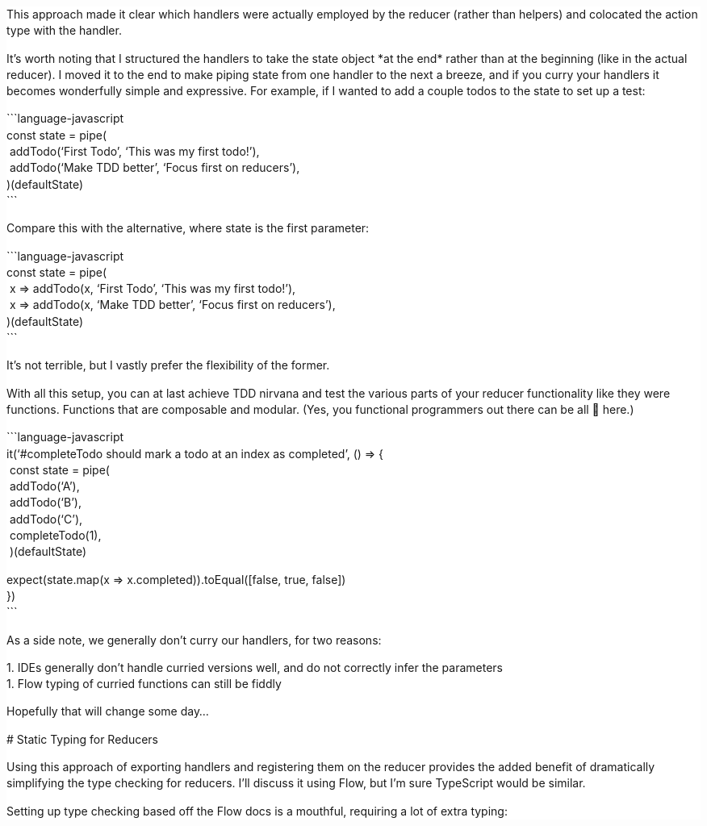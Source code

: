 This approach made it clear which handlers were actually employed by the reducer (rather than helpers) and colocated the action type with the handler.

It’s worth noting that I structured the handlers to take the state object \*at the end\* rather than at the beginning (like in the actual reducer). I moved it to the end to make piping state from one handler to the next a breeze, and if you curry your handlers it becomes wonderfully simple and expressive. For example, if I wanted to add a couple todos to the state to set up a test:

\`\`\`language-javascript  
const state = pipe(  
 addTodo(‘First Todo’, ‘This was my first todo!’),  
 addTodo(‘Make TDD better’, ‘Focus first on reducers’),  
)(defaultState)  
\`\`\`

Compare this with the alternative, where state is the first parameter:

\`\`\`language-javascript  
const state = pipe(  
 x => addTodo(x, ‘First Todo’, ‘This was my first todo!’),  
 x => addTodo(x, ‘Make TDD better’, ‘Focus first on reducers’),  
)(defaultState)  
\`\`\`

It’s not terrible, but I vastly prefer the flexibility of the former.

With all this setup, you can at last achieve TDD nirvana and test the various parts of your reducer functionality like they were functions. Functions that are composable and modular. (Yes, you functional programmers out there can be all 🙌 here.)

\`\`\`language-javascript  
it(‘#completeTodo should mark a todo at an index as completed’, () => {  
 const state = pipe(  
 addTodo(‘A’),  
 addTodo(‘B’),  
 addTodo(‘C’),  
 completeTodo(1),  
 )(defaultState)

expect(state.map(x => x.completed)).toEqual(\[false, true, false\])  
})  
\`\`\`

As a side note, we generally don’t curry our handlers, for two reasons:

1\. IDEs generally don’t handle curried versions well, and do not correctly infer the parameters  
1\. Flow typing of curried functions can still be fiddly

Hopefully that will change some day…

\# Static Typing for Reducers

Using this approach of exporting handlers and registering them on the reducer provides the added benefit of dramatically simplifying the type checking for reducers. I’ll discuss it using Flow, but I’m sure TypeScript would be similar.

Setting up type checking based off the Flow docs is a mouthful, requiring a lot of extra typing:
